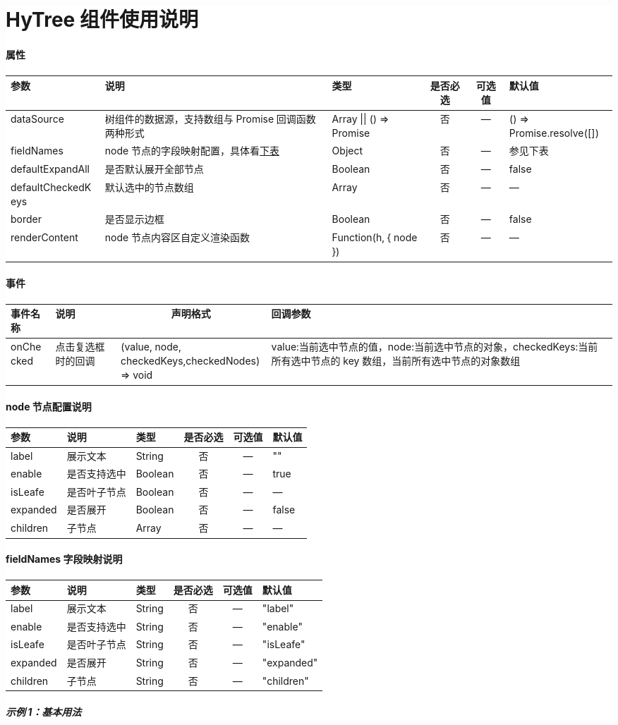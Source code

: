 # HyTree 组件使用说明

#### 属性

| 参数               | 说明                                                | 类型                     | 是否必选 | 可选值 | 默认值                    |
| :----------------- | :-------------------------------------------------- | :----------------------- | :------: | :----: | :------------------------ |
| dataSource         | 树组件的数据源，支持数组与 Promise 回调函数两种形式 | Array \|\| () => Promise |    否    |   —    | () => Promise.resolve([]) |
| fieldNames         | node 节点的字段映射配置，具体看[下表](#fieldNames)  | Object                   |    否    |   —    | 参见下表                  |
| defaultExpandAll   | 是否默认展开全部节点                                | Boolean                  |    否    |   —    | false                     |
| defaultCheckedKeys | 默认选中的节点数组                                  | Array                    |    否    |   —    | —                         |
| border             | 是否显示边框                                        | Boolean                  |    否    |   —    | false                     |
| renderContent      | node 节点内容区自定义渲染函数                       | Function(h, { node })    |    否    |   —    | —                         |

#### 事件

| 事件名称  | 说明               | 声明格式                                        | 回调参数                                                                                                             |
| :-------- | :----------------- | ----------------------------------------------- | :------------------------------------------------------------------------------------------------------------------- |
| onChecked | 点击复选框时的回调 | (value, node, checkedKeys,checkedNodes) => void | value:当前选中节点的值，node:当前选中节点的对象，checkedKeys:当前所有选中节点的 key 数组，当前所有选中节点的对象数组 |

#### node 节点配置说明

| 参数     | 说明         | 类型    | 是否必选 | 可选值 | 默认值 |
| :------- | :----------- | :------ | :------: | :----: | :----- |
| label    | 展示文本     | String  |    否    |   —    | ""     |
| enable   | 是否支持选中 | Boolean |    否    |   —    | true   |
| isLeafe  | 是否叶子节点 | Boolean |    否    |   —    | —      |
| expanded | 是否展开     | Boolean |    否    |   —    | false  |
| children | 子节点       | Array   |    否    |   —    | —      |

#### fieldNames 字段映射说明

| 参数     | 说明         | 类型   | 是否必选 | 可选值 | 默认值     |
| :------- | :----------- | :----- | :------: | :----: | :--------- |
| label    | 展示文本     | String |    否    |   —    | "label"    |
| enable   | 是否支持选中 | String |    否    |   —    | "enable"   |
| isLeafe  | 是否叶子节点 | String |    否    |   —    | "isLeafe"  |
| expanded | 是否展开     | String |    否    |   —    | "expanded" |
| children | 子节点       | String |    否    |   —    | "children" |

##### 示例 1：基本用法
